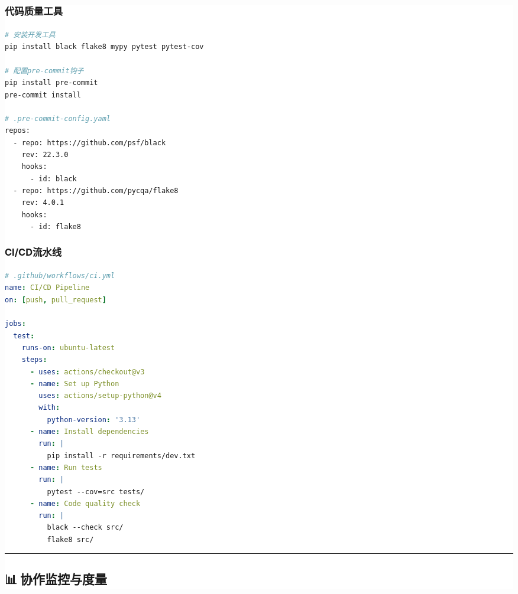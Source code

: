 ### 代码质量工具
```bash
# 安装开发工具
pip install black flake8 mypy pytest pytest-cov

# 配置pre-commit钩子
pip install pre-commit
pre-commit install

# .pre-commit-config.yaml
repos:
  - repo: https://github.com/psf/black
    rev: 22.3.0
    hooks:
      - id: black
  - repo: https://github.com/pycqa/flake8
    rev: 4.0.1
    hooks:
      - id: flake8
```

### CI/CD流水线
```yaml
# .github/workflows/ci.yml
name: CI/CD Pipeline
on: [push, pull_request]

jobs:
  test:
    runs-on: ubuntu-latest
    steps:
      - uses: actions/checkout@v3
      - name: Set up Python
        uses: actions/setup-python@v4
        with:
          python-version: '3.13'
      - name: Install dependencies
        run: |
          pip install -r requirements/dev.txt
      - name: Run tests
        run: |
          pytest --cov=src tests/
      - name: Code quality check
        run: |
          black --check src/
          flake8 src/
```

---

## 📊 协作监控与度量
